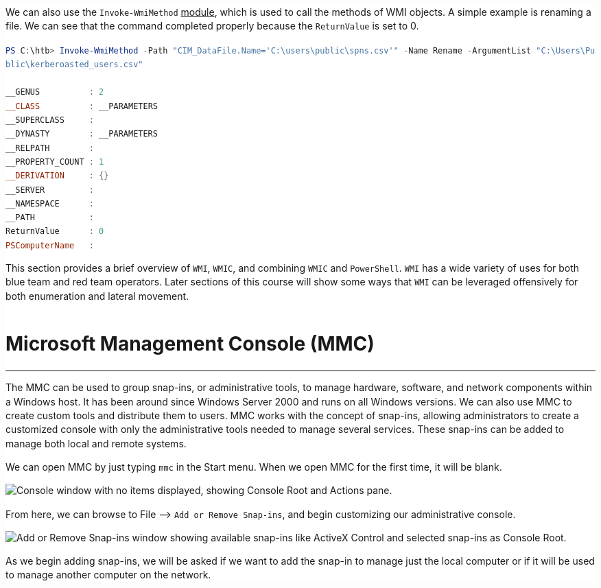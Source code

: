 We can also use the `Invoke-WmiMethod` [module](https://docs.microsoft.com/en-us/powershell/module/microsoft.powershell.management/invoke-wmimethod?view=powershell-5.1), which is used to call the methods of WMI objects. A simple example is renaming a file. We can see that the command completed properly because the `ReturnValue` is set to 0.

```powershell
PS C:\htb> Invoke-WmiMethod -Path "CIM_DataFile.Name='C:\users\public\spns.csv'" -Name Rename -ArgumentList "C:\Users\Public\kerberoasted_users.csv"

__GENUS          : 2
__CLASS          : __PARAMETERS
__SUPERCLASS     :
__DYNASTY        : __PARAMETERS
__RELPATH        :
__PROPERTY_COUNT : 1
__DERIVATION     : {}
__SERVER         :
__NAMESPACE      :
__PATH           :
ReturnValue      : 0
PSComputerName   :

```

This section provides a brief overview of `WMI`, `WMIC`, and combining `WMIC` and `PowerShell`. `WMI` has a wide variety of uses for both blue team and red team operators. Later sections of this course will show some ways that `WMI` can be leveraged offensively for both enumeration and lateral movement.


# Microsoft Management Console (MMC)

* * *

The MMC can be used to group snap-ins, or administrative tools, to manage hardware, software, and network components within a Windows host. It has been around since Windows Server 2000 and runs on all Windows versions. We can also use MMC to create custom tools and distribute them to users. MMC works with the concept of snap-ins, allowing administrators to create a customized console with only the administrative tools needed to manage several services. These snap-ins can be added to manage both local and remote systems.

We can open MMC by just typing `mmc` in the Start menu. When we open MMC for the first time, it will be blank.

![Console window with no items displayed, showing Console Root and Actions pane.](hN0lncjQDhYd.png)

From here, we can browse to File --> `Add or Remove Snap-ins`, and begin customizing our administrative console.

![Add or Remove Snap-ins window showing available snap-ins like ActiveX Control and selected snap-ins as Console Root.](OQgoJ4a5qOsp.png)

As we begin adding snap-ins, we will be asked if we want to add the snap-in to manage just the local computer or if it will be used to manage another computer on the network.
